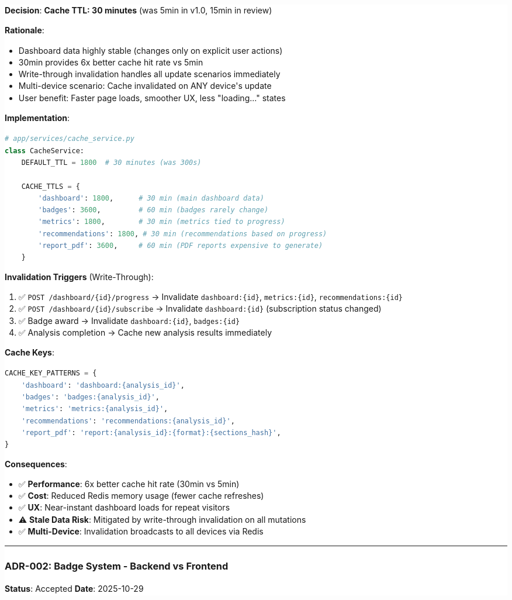 **Decision**:
**Cache TTL: 30 minutes** (was 5min in v1.0, 15min in review)

**Rationale**:
- Dashboard data highly stable (changes only on explicit user actions)
- 30min provides 6x better cache hit rate vs 5min
- Write-through invalidation handles all update scenarios immediately
- Multi-device scenario: Cache invalidated on ANY device's update
- User benefit: Faster page loads, smoother UX, less "loading..." states

**Implementation**:
```python
# app/services/cache_service.py
class CacheService:
    DEFAULT_TTL = 1800  # 30 minutes (was 300s)

    CACHE_TTLS = {
        'dashboard': 1800,      # 30 min (main dashboard data)
        'badges': 3600,         # 60 min (badges rarely change)
        'metrics': 1800,        # 30 min (metrics tied to progress)
        'recommendations': 1800, # 30 min (recommendations based on progress)
        'report_pdf': 3600,     # 60 min (PDF reports expensive to generate)
    }
```

**Invalidation Triggers** (Write-Through):
1. ✅ `POST /dashboard/{id}/progress` → Invalidate `dashboard:{id}`, `metrics:{id}`, `recommendations:{id}`
2. ✅ `POST /dashboard/{id}/subscribe` → Invalidate `dashboard:{id}` (subscription status changed)
3. ✅ Badge award → Invalidate `dashboard:{id}`, `badges:{id}`
4. ✅ Analysis completion → Cache new analysis results immediately

**Cache Keys**:
```python
CACHE_KEY_PATTERNS = {
    'dashboard': 'dashboard:{analysis_id}',
    'badges': 'badges:{analysis_id}',
    'metrics': 'metrics:{analysis_id}',
    'recommendations': 'recommendations:{analysis_id}',
    'report_pdf': 'report:{analysis_id}:{format}:{sections_hash}',
}
```

**Consequences**:
- ✅ **Performance**: 6x better cache hit rate (30min vs 5min)
- ✅ **Cost**: Reduced Redis memory usage (fewer cache refreshes)
- ✅ **UX**: Near-instant dashboard loads for repeat visitors
- ⚠️ **Stale Data Risk**: Mitigated by write-through invalidation on all mutations
- ✅ **Multi-Device**: Invalidation broadcasts to all devices via Redis

---

### ADR-002: Badge System - Backend vs Frontend

**Status**: Accepted
**Date**: 2025-10-29
